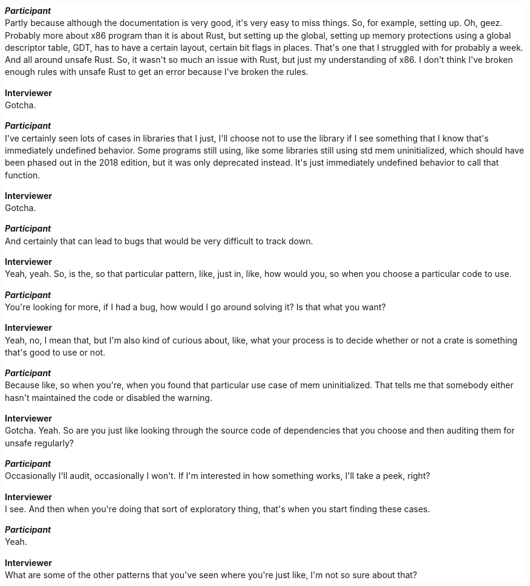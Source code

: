 ***Participant***\
Partly because although the documentation is very good, it's very easy to miss things. So, for example, setting up. Oh, geez. Probably more about x86 program than it is about Rust, but setting up the global, setting up memory protections using a global descriptor table, GDT, has to have a certain layout, certain bit flags in places. That's one that I struggled with for probably a week. And all around unsafe Rust. So, it wasn't so much an issue with Rust, but just my understanding of x86. I don't think I've broken enough rules with unsafe Rust to get an error because I've broken the rules.

**Interviewer**\
Gotcha.

***Participant***\
I've certainly seen lots of cases in libraries that I just, I'll choose not to use the library if I see something that I know that's immediately undefined behavior. Some programs still using, like some libraries still using std mem uninitialized, which should have been phased out in the 2018 edition, but it was only deprecated instead. It's just immediately undefined behavior to call that function. 

**Interviewer**\
Gotcha.

***Participant***\
And certainly that can lead to bugs that would be very difficult to track down.

**Interviewer**\
Yeah, yeah. So, is the, so that particular pattern, like, just in, like, how would you, so when you choose a particular code to use.

***Participant***\
You're looking for more, if I had a bug, how would I go around solving it? Is that what you want?

**Interviewer**\
Yeah, no, I mean that, but I'm also kind of curious about, like, what your process is to decide whether or not a crate is something that's good to use or not.

***Participant***\
Because like, so when you're, when you found that particular use case of mem uninitialized. That tells me that somebody either hasn't maintained the code or disabled the warning.

**Interviewer**\
Gotcha. Yeah. So are you just like looking through the source code of dependencies that you choose and then auditing them for unsafe regularly?

***Participant***\
Occasionally I'll audit, occasionally I won't. If I'm interested in how something works, I'll take a peek, right?

**Interviewer**\
I see. And then when you're doing that sort of exploratory thing, that's when you start finding these cases.

***Participant***\
Yeah.

**Interviewer**\
What are some of the other patterns that you've seen where you're just like, I'm not so sure about that?
